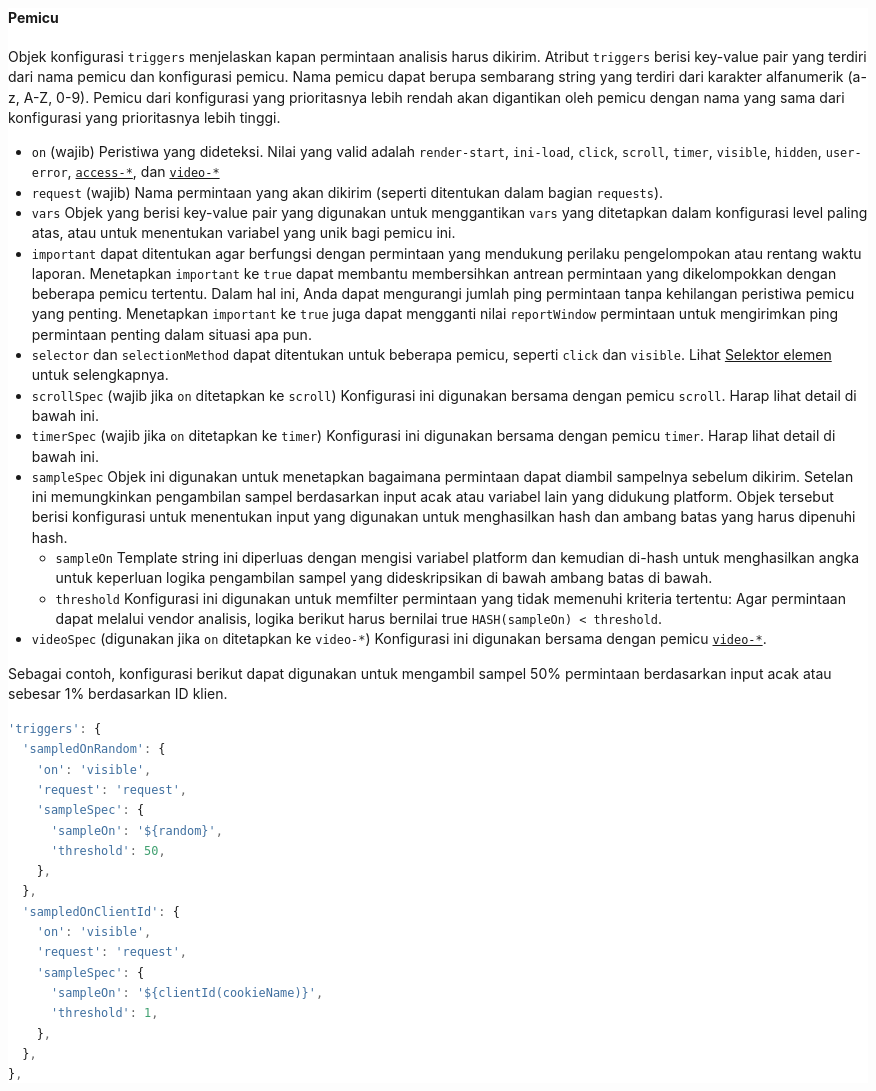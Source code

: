 #### Pemicu <a name="triggers"></a>

Objek konfigurasi `triggers` menjelaskan kapan permintaan analisis harus dikirim. Atribut `triggers` berisi key-value pair yang terdiri dari nama pemicu dan konfigurasi pemicu. Nama pemicu dapat berupa sembarang string yang terdiri dari karakter alfanumerik (a-z, A-Z, 0-9). Pemicu dari konfigurasi yang prioritasnya lebih rendah akan digantikan oleh pemicu dengan nama yang sama dari konfigurasi yang prioritasnya lebih tinggi.

- `on` (wajib) Peristiwa yang dideteksi. Nilai yang valid adalah `render-start`, `ini-load`, `click`, `scroll`, `timer`, `visible`, `hidden`, `user-error`, [`access-*`](https://github.com/ampproject/amphtml/blob/master/extensions/amp-access/amp-access-analytics.md), dan [`video-*`](https://github.com/ampproject/amphtml/blob/master/extensions/amp-analytics/amp-video-analytics.md)
- `request` (wajib) Nama permintaan yang akan dikirim (seperti ditentukan dalam bagian `requests`).
- `vars` Objek yang berisi key-value pair yang digunakan untuk menggantikan `vars` yang ditetapkan dalam konfigurasi level paling atas, atau untuk menentukan variabel yang unik bagi pemicu ini.
- `important` dapat ditentukan agar berfungsi dengan permintaan yang mendukung perilaku pengelompokan atau rentang waktu laporan. Menetapkan `important` ke `true` dapat membantu membersihkan antrean permintaan yang dikelompokkan dengan beberapa pemicu tertentu. Dalam hal ini, Anda dapat mengurangi jumlah ping permintaan tanpa kehilangan peristiwa pemicu yang penting. Menetapkan `important` ke `true` juga dapat mengganti nilai `reportWindow` permintaan untuk mengirimkan ping permintaan penting dalam situasi apa pun.
- `selector` dan `selectionMethod` dapat ditentukan untuk beberapa pemicu, seperti `click` dan `visible`. Lihat [Selektor elemen](#element-selector) untuk selengkapnya.
- `scrollSpec` (wajib jika `on` ditetapkan ke `scroll`) Konfigurasi ini digunakan bersama dengan pemicu `scroll`. Harap lihat detail di bawah ini.
- `timerSpec` (wajib jika `on` ditetapkan ke `timer`) Konfigurasi ini digunakan bersama dengan pemicu `timer`. Harap lihat detail di bawah ini.
- `sampleSpec` Objek ini digunakan untuk menetapkan bagaimana permintaan dapat diambil sampelnya sebelum dikirim. Setelan ini memungkinkan pengambilan sampel berdasarkan input acak atau variabel lain yang didukung platform. Objek tersebut berisi konfigurasi untuk menentukan input yang digunakan untuk menghasilkan hash dan ambang batas yang harus dipenuhi hash.
  - `sampleOn` Template string ini diperluas dengan mengisi variabel platform dan kemudian di-hash untuk menghasilkan angka untuk keperluan logika pengambilan sampel yang dideskripsikan di bawah ambang batas di bawah.
  - `threshold` Konfigurasi ini digunakan untuk memfilter permintaan yang tidak memenuhi kriteria tertentu: Agar permintaan dapat melalui vendor analisis, logika berikut harus bernilai true `HASH(sampleOn) < threshold`.</li>
- `videoSpec` (digunakan jika `on` ditetapkan ke `video-*`) Konfigurasi ini digunakan bersama dengan pemicu [`video-*`](https://github.com/ampproject/amphtml/blob/master/extensions/amp-analytics/amp-video-analytics.md).

Sebagai contoh, konfigurasi berikut dapat digunakan untuk mengambil sampel 50% permintaan berdasarkan input acak atau sebesar 1% berdasarkan ID klien.

```javascript
'triggers': {
  'sampledOnRandom': {
    'on': 'visible',
    'request': 'request',
    'sampleSpec': {
      'sampleOn': '${random}',
      'threshold': 50,
    },
  },
  'sampledOnClientId': {
    'on': 'visible',
    'request': 'request',
    'sampleSpec': {
      'sampleOn': '${clientId(cookieName)}',
      'threshold': 1,
    },
  },
},
```

